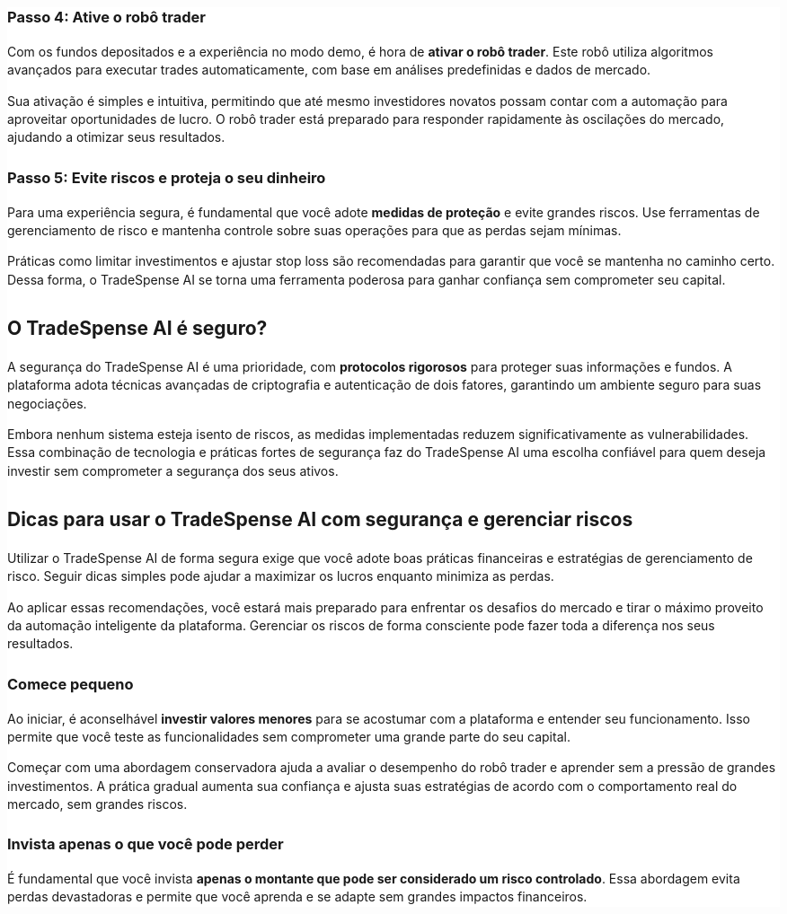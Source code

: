 ### Passo 4: Ative o robô trader  
Com os fundos depositados e a experiência no modo demo, é hora de **ativar o robô trader**. Este robô utiliza algoritmos avançados para executar trades automaticamente, com base em análises predefinidas e dados de mercado.  

Sua ativação é simples e intuitiva, permitindo que até mesmo investidores novatos possam contar com a automação para aproveitar oportunidades de lucro. O robô trader está preparado para responder rapidamente às oscilações do mercado, ajudando a otimizar seus resultados.

### Passo 5: Evite riscos e proteja o seu dinheiro  
Para uma experiência segura, é fundamental que você adote **medidas de proteção** e evite grandes riscos. Use ferramentas de gerenciamento de risco e mantenha controle sobre suas operações para que as perdas sejam mínimas.  

Práticas como limitar investimentos e ajustar stop loss são recomendadas para garantir que você se mantenha no caminho certo. Dessa forma, o TradeSpense AI se torna uma ferramenta poderosa para ganhar confiança sem comprometer seu capital.

## O TradeSpense AI é seguro?  
A segurança do TradeSpense AI é uma prioridade, com **protocolos rigorosos** para proteger suas informações e fundos. A plataforma adota técnicas avançadas de criptografia e autenticação de dois fatores, garantindo um ambiente seguro para suas negociações.  

Embora nenhum sistema esteja isento de riscos, as medidas implementadas reduzem significativamente as vulnerabilidades. Essa combinação de tecnologia e práticas fortes de segurança faz do TradeSpense AI uma escolha confiável para quem deseja investir sem comprometer a segurança dos seus ativos.

## Dicas para usar o TradeSpense AI com segurança e gerenciar riscos  
Utilizar o TradeSpense AI de forma segura exige que você adote boas práticas financeiras e estratégias de gerenciamento de risco. Seguir dicas simples pode ajudar a maximizar os lucros enquanto minimiza as perdas.  

Ao aplicar essas recomendações, você estará mais preparado para enfrentar os desafios do mercado e tirar o máximo proveito da automação inteligente da plataforma. Gerenciar os riscos de forma consciente pode fazer toda a diferença nos seus resultados.

### Comece pequeno  
Ao iniciar, é aconselhável **investir valores menores** para se acostumar com a plataforma e entender seu funcionamento. Isso permite que você teste as funcionalidades sem comprometer uma grande parte do seu capital.  

Começar com uma abordagem conservadora ajuda a avaliar o desempenho do robô trader e aprender sem a pressão de grandes investimentos. A prática gradual aumenta sua confiança e ajusta suas estratégias de acordo com o comportamento real do mercado, sem grandes riscos.

### Invista apenas o que você pode perder  
É fundamental que você invista **apenas o montante que pode ser considerado um risco controlado**. Essa abordagem evita perdas devastadoras e permite que você aprenda e se adapte sem grandes impactos financeiros.  
